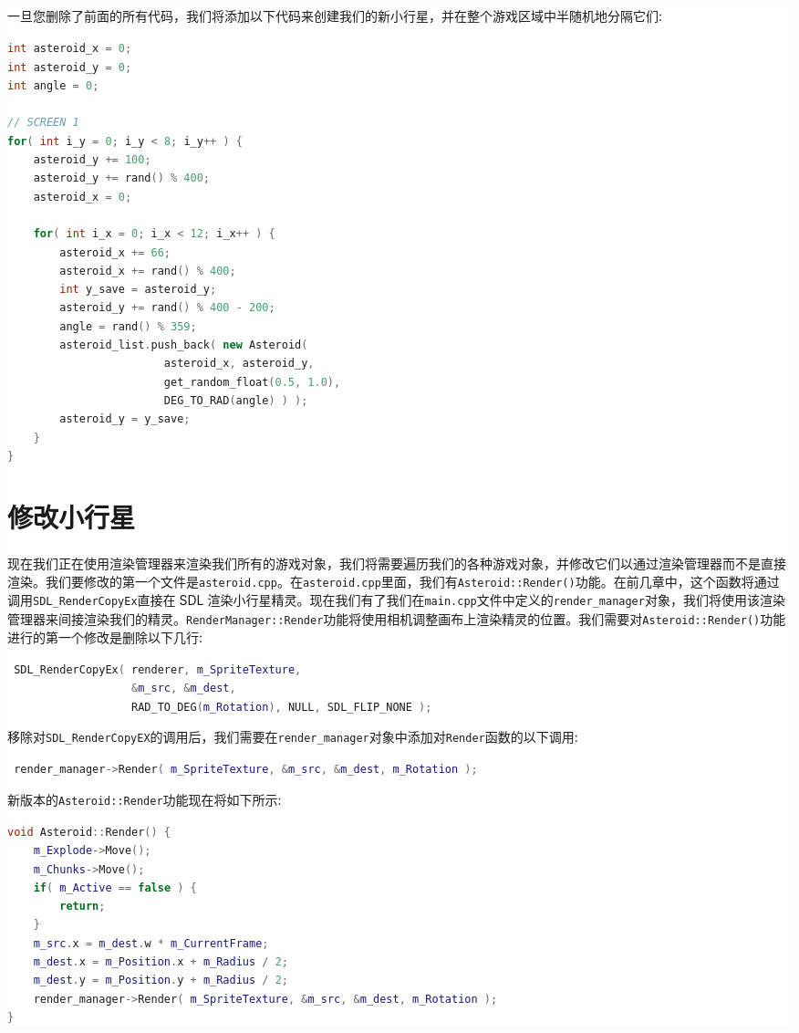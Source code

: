 一旦您删除了前面的所有代码，我们将添加以下代码来创建我们的新小行星，并在整个游戏区域中半随机地分隔它们:

```cpp
int asteroid_x = 0;
int asteroid_y = 0;
int angle = 0;

// SCREEN 1
for( int i_y = 0; i_y < 8; i_y++ ) {
    asteroid_y += 100;
    asteroid_y += rand() % 400;
    asteroid_x = 0;

    for( int i_x = 0; i_x < 12; i_x++ ) {
        asteroid_x += 66;
        asteroid_x += rand() % 400;
        int y_save = asteroid_y;
        asteroid_y += rand() % 400 - 200;
        angle = rand() % 359;
        asteroid_list.push_back( new Asteroid(
                        asteroid_x, asteroid_y,
                        get_random_float(0.5, 1.0),
                        DEG_TO_RAD(angle) ) );
        asteroid_y = y_save;
    }
}
```

# 修改小行星

现在我们正在使用渲染管理器来渲染我们所有的游戏对象，我们将需要遍历我们的各种游戏对象，并修改它们以通过渲染管理器而不是直接渲染。我们要修改的第一个文件是`asteroid.cpp`。在`asteroid.cpp`里面，我们有`Asteroid::Render()`功能。在前几章中，这个函数将通过调用`SDL_RenderCopyEx`直接在 SDL 渲染小行星精灵。现在我们有了我们在`main.cpp`文件中定义的`render_manager`对象，我们将使用该渲染管理器来间接渲染我们的精灵。`RenderManager::Render`功能将使用相机调整画布上渲染精灵的位置。我们需要对`Asteroid::Render()`功能进行的第一个修改是删除以下几行:

```cpp
 SDL_RenderCopyEx( renderer, m_SpriteTexture, 
                   &m_src, &m_dest, 
                   RAD_TO_DEG(m_Rotation), NULL, SDL_FLIP_NONE );
```

移除对`SDL_RenderCopyEX`的调用后，我们需要在`render_manager`对象中添加对`Render`函数的以下调用:

```cpp
 render_manager->Render( m_SpriteTexture, &m_src, &m_dest, m_Rotation );
```

新版本的`Asteroid::Render`功能现在将如下所示:

```cpp
void Asteroid::Render() {
    m_Explode->Move();
    m_Chunks->Move();
    if( m_Active == false ) {
        return;
    }
    m_src.x = m_dest.w * m_CurrentFrame;
    m_dest.x = m_Position.x + m_Radius / 2;
    m_dest.y = m_Position.y + m_Radius / 2;
    render_manager->Render( m_SpriteTexture, &m_src, &m_dest, m_Rotation );
}
```
